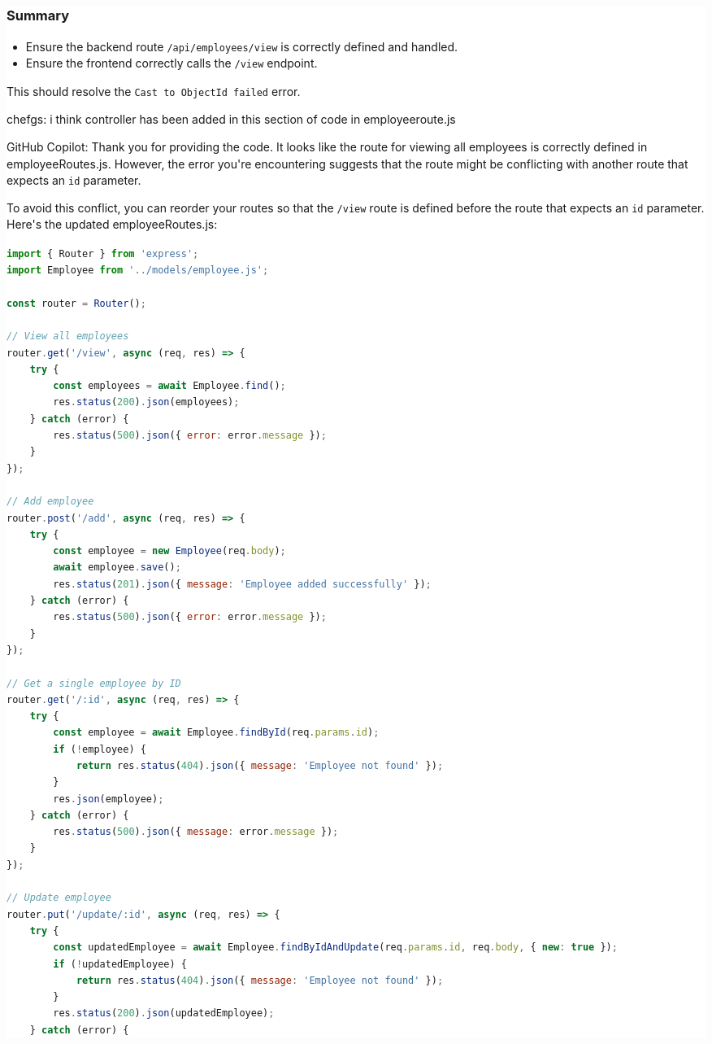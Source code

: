 ### Summary
- Ensure the backend route `/api/employees/view` is correctly defined and handled.
- Ensure the frontend correctly calls the `/view` endpoint.

This should resolve the `Cast to ObjectId failed` error.

chefgs: i think controller has been added in this section of code in employeeroute.js

GitHub Copilot: Thank you for providing the code. It looks like the route for viewing all employees is correctly defined in employeeRoutes.js. However, the error you're encountering suggests that the route might be conflicting with another route that expects an `id` parameter.

To avoid this conflict, you can reorder your routes so that the `/view` route is defined before the route that expects an `id` parameter. Here's the updated employeeRoutes.js:

```javascript
import { Router } from 'express';
import Employee from '../models/employee.js';

const router = Router();

// View all employees
router.get('/view', async (req, res) => {
    try {
        const employees = await Employee.find();
        res.status(200).json(employees);
    } catch (error) {
        res.status(500).json({ error: error.message });
    }
});

// Add employee
router.post('/add', async (req, res) => {
    try {
        const employee = new Employee(req.body);
        await employee.save();
        res.status(201).json({ message: 'Employee added successfully' });
    } catch (error) {
        res.status(500).json({ error: error.message });
    }
});

// Get a single employee by ID
router.get('/:id', async (req, res) => {
    try {
        const employee = await Employee.findById(req.params.id);
        if (!employee) {
            return res.status(404).json({ message: 'Employee not found' });
        }
        res.json(employee);
    } catch (error) {
        res.status(500).json({ message: error.message });
    }
});

// Update employee
router.put('/update/:id', async (req, res) => {
    try {
        const updatedEmployee = await Employee.findByIdAndUpdate(req.params.id, req.body, { new: true });
        if (!updatedEmployee) {
            return res.status(404).json({ message: 'Employee not found' });
        }
        res.status(200).json(updatedEmployee);
    } catch (error) {
```